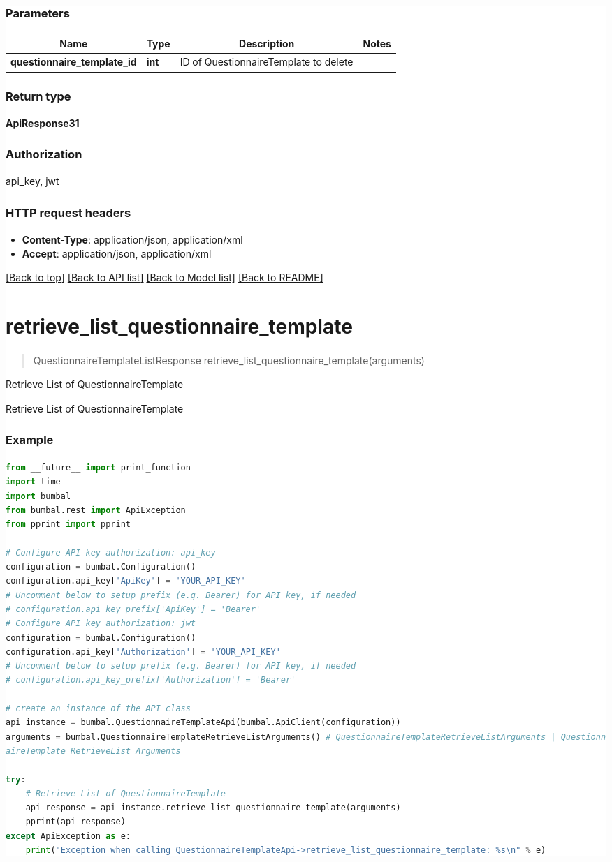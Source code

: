 ### Parameters

Name | Type | Description  | Notes
------------- | ------------- | ------------- | -------------
 **questionnaire_template_id** | **int**| ID of QuestionnaireTemplate to delete | 

### Return type

[**ApiResponse31**](ApiResponse31.md)

### Authorization

[api_key](../README.md#api_key), [jwt](../README.md#jwt)

### HTTP request headers

 - **Content-Type**: application/json, application/xml
 - **Accept**: application/json, application/xml

[[Back to top]](#) [[Back to API list]](../README.md#documentation-for-api-endpoints) [[Back to Model list]](../README.md#documentation-for-models) [[Back to README]](../README.md)

# **retrieve_list_questionnaire_template**
> QuestionnaireTemplateListResponse retrieve_list_questionnaire_template(arguments)

Retrieve List of QuestionnaireTemplate

Retrieve List of QuestionnaireTemplate

### Example
```python
from __future__ import print_function
import time
import bumbal
from bumbal.rest import ApiException
from pprint import pprint

# Configure API key authorization: api_key
configuration = bumbal.Configuration()
configuration.api_key['ApiKey'] = 'YOUR_API_KEY'
# Uncomment below to setup prefix (e.g. Bearer) for API key, if needed
# configuration.api_key_prefix['ApiKey'] = 'Bearer'
# Configure API key authorization: jwt
configuration = bumbal.Configuration()
configuration.api_key['Authorization'] = 'YOUR_API_KEY'
# Uncomment below to setup prefix (e.g. Bearer) for API key, if needed
# configuration.api_key_prefix['Authorization'] = 'Bearer'

# create an instance of the API class
api_instance = bumbal.QuestionnaireTemplateApi(bumbal.ApiClient(configuration))
arguments = bumbal.QuestionnaireTemplateRetrieveListArguments() # QuestionnaireTemplateRetrieveListArguments | QuestionnaireTemplate RetrieveList Arguments

try:
    # Retrieve List of QuestionnaireTemplate
    api_response = api_instance.retrieve_list_questionnaire_template(arguments)
    pprint(api_response)
except ApiException as e:
    print("Exception when calling QuestionnaireTemplateApi->retrieve_list_questionnaire_template: %s\n" % e)
```
